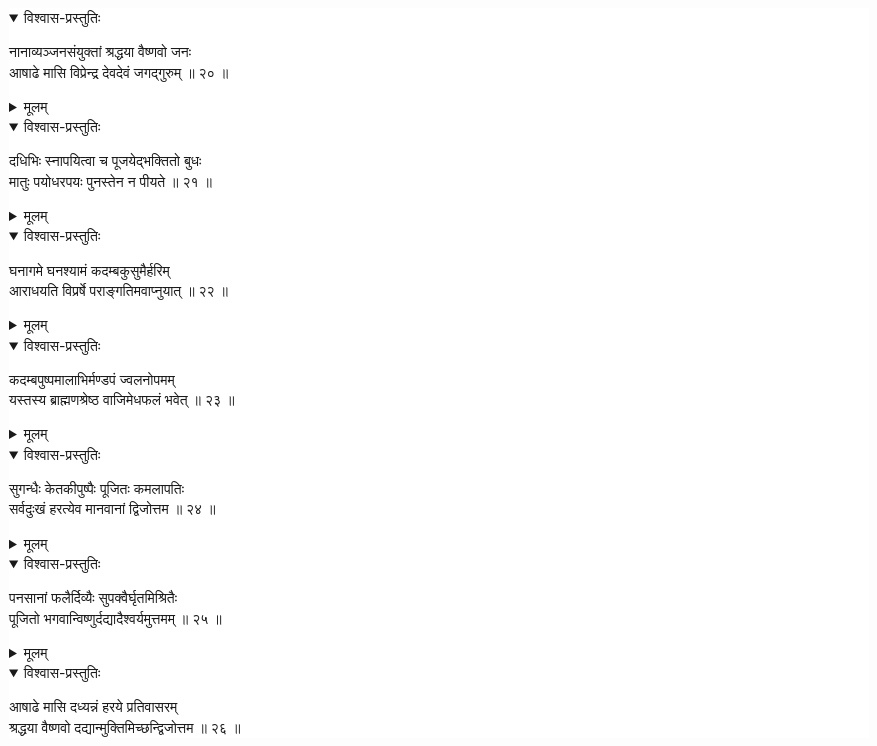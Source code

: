 

<details open><summary>विश्वास-प्रस्तुतिः</summary>

नानाव्यञ्जनसंयुक्तां श्रद्धया वैष्णवो जनः  
आषाढे मासि विप्रेन्द्र देवदेवं जगद्गुरुम् ॥ २० ॥
</details>

<details><summary>मूलम्</summary></details>



<details open><summary>विश्वास-प्रस्तुतिः</summary>

दधिभिः स्नापयित्वा च पूजयेद्भक्तितो बुधः  
मातुः पयोधरपयः पुनस्तेन न पीयते ॥ २१ ॥
</details>

<details><summary>मूलम्</summary></details>



<details open><summary>विश्वास-प्रस्तुतिः</summary>

घनागमे घनश्यामं कदम्बकुसुमैर्हरिम्  
आराधयति विप्रर्षे पराङ्गतिमवाप्नुयात् ॥ २२ ॥
</details>

<details><summary>मूलम्</summary></details>



<details open><summary>विश्वास-प्रस्तुतिः</summary>

कदम्बपुष्पमालाभिर्मण्डपं ज्वलनोपमम्  
यस्तस्य ब्राह्मणश्रेष्ठ वाजिमेधफलं भवेत् ॥ २३ ॥
</details>

<details><summary>मूलम्</summary></details>



<details open><summary>विश्वास-प्रस्तुतिः</summary>

सुगन्धैः केतकीपुष्पैः पूजितः कमलापतिः  
सर्वदुःखं हरत्येव मानवानां द्विजोत्तम ॥ २४ ॥
</details>

<details><summary>मूलम्</summary></details>



<details open><summary>विश्वास-प्रस्तुतिः</summary>

पनसानां फलैर्दिव्यैः सुपक्वैर्घृतमिश्रितैः  
पूजितो भगवान्विष्णुर्दद्यादैश्वर्यमुत्तमम् ॥ २५ ॥
</details>

<details><summary>मूलम्</summary></details>



<details open><summary>विश्वास-प्रस्तुतिः</summary>

आषाढे मासि दध्यन्नं हरये प्रतिवासरम्  
श्रद्धया वैष्णवो दद्यान्मुक्तिमिच्छन्द्विजोत्तम ॥ २६ ॥
</details>
